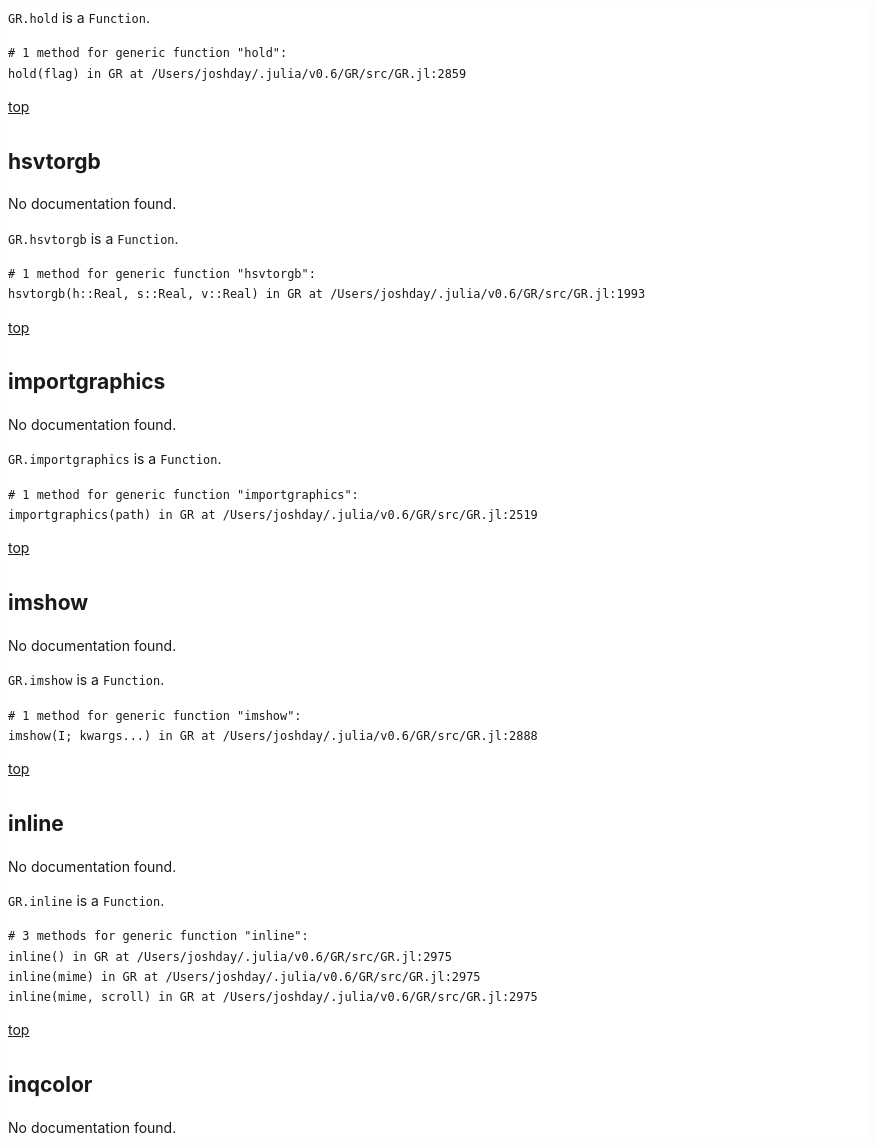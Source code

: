 `GR.hold` is a `Function`.

```
# 1 method for generic function "hold":
hold(flag) in GR at /Users/joshday/.julia/v0.6/GR/src/GR.jl:2859
```

[top](#contents)
## hsvtorgb
No documentation found.

`GR.hsvtorgb` is a `Function`.

```
# 1 method for generic function "hsvtorgb":
hsvtorgb(h::Real, s::Real, v::Real) in GR at /Users/joshday/.julia/v0.6/GR/src/GR.jl:1993
```

[top](#contents)
## importgraphics
No documentation found.

`GR.importgraphics` is a `Function`.

```
# 1 method for generic function "importgraphics":
importgraphics(path) in GR at /Users/joshday/.julia/v0.6/GR/src/GR.jl:2519
```

[top](#contents)
## imshow
No documentation found.

`GR.imshow` is a `Function`.

```
# 1 method for generic function "imshow":
imshow(I; kwargs...) in GR at /Users/joshday/.julia/v0.6/GR/src/GR.jl:2888
```

[top](#contents)
## inline
No documentation found.

`GR.inline` is a `Function`.

```
# 3 methods for generic function "inline":
inline() in GR at /Users/joshday/.julia/v0.6/GR/src/GR.jl:2975
inline(mime) in GR at /Users/joshday/.julia/v0.6/GR/src/GR.jl:2975
inline(mime, scroll) in GR at /Users/joshday/.julia/v0.6/GR/src/GR.jl:2975
```

[top](#contents)
## inqcolor
No documentation found.
